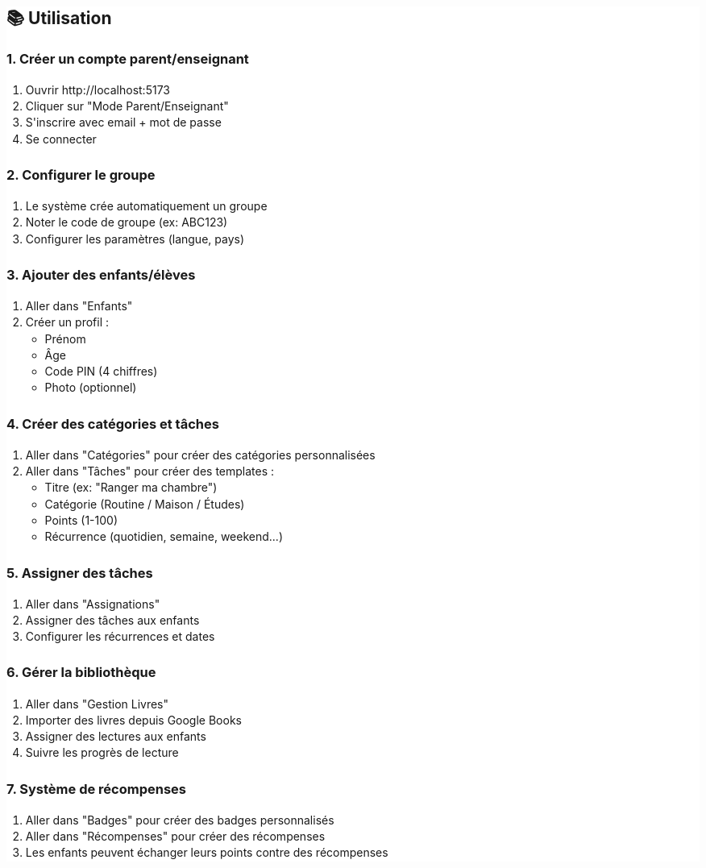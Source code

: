 ## 📚 Utilisation

### 1. Créer un compte parent/enseignant

1. Ouvrir http://localhost:5173
2. Cliquer sur "Mode Parent/Enseignant"
3. S'inscrire avec email + mot de passe
4. Se connecter

### 2. Configurer le groupe

1. Le système crée automatiquement un groupe
2. Noter le code de groupe (ex: ABC123)
3. Configurer les paramètres (langue, pays)

### 3. Ajouter des enfants/élèves

1. Aller dans "Enfants"
2. Créer un profil :
   - Prénom
   - Âge
   - Code PIN (4 chiffres)
   - Photo (optionnel)

### 4. Créer des catégories et tâches

1. Aller dans "Catégories" pour créer des catégories personnalisées
2. Aller dans "Tâches" pour créer des templates :
   - Titre (ex: "Ranger ma chambre")
   - Catégorie (Routine / Maison / Études)
   - Points (1-100)
   - Récurrence (quotidien, semaine, weekend...)

### 5. Assigner des tâches

1. Aller dans "Assignations"
2. Assigner des tâches aux enfants
3. Configurer les récurrences et dates

### 6. Gérer la bibliothèque

1. Aller dans "Gestion Livres"
2. Importer des livres depuis Google Books
3. Assigner des lectures aux enfants
4. Suivre les progrès de lecture

### 7. Système de récompenses

1. Aller dans "Badges" pour créer des badges personnalisés
2. Aller dans "Récompenses" pour créer des récompenses
3. Les enfants peuvent échanger leurs points contre des récompenses
